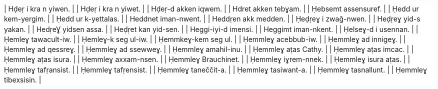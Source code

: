| Hḍeṛ i kra n yiwen. |
| Hḍeṛ i kra n yiwet. |
| Hḍeṛ-d akken iqwem. |
| Hdret akken tebɣam. |
| Ḥebsemt assensuref. |
| Ḥedd ur kem-yergim. |
| Ḥedd ur k-yettalas. |
| Heddnet iman-nwent. |
| Heddṛen akk medden. |
| Ḥeḍṛeɣ i zwaǧ-nwen. |
| Heḍṛeɣ yid-s yakan. |
| HedṛeƔ yidsen assa. |
| Heḍṛet kan yid-sen. |
| Heggi-iyi-d imensi. |
| Heggimt iman-nkent. |
| Ḥelseɣ-d i usennan. |
| Ḥemleɣ tawacult-iw. |
| Ḥemleɣ-k seg ul-iw. |
| Ḥemmkeɣ-kem seg ul. |
| Ḥemmleɣ acebbub-iw. |
| Ḥemmleɣ ad innigeɣ. |
| Ḥemmleɣ ad qessreɣ. |
| Ḥemmleɣ ad ssewweɣ. |
| Ḥemmleɣ amahil-inu. |
| Ḥemmleɣ aṭas Cathy. |
| Ḥemmleɣ aṭas imcac. |
| Ḥemmleɣ aṭas isura. |
| Ḥemmleɣ axxam-nsen. |
| Ḥemmleɣ Brauchinet. |
| Ḥemmleɣ iɣrem-nnek. |
| Ḥemmleɣ isura aṭas. |
| Ḥemmleɣ tafṛansist. |
| Ḥemmleɣ tafṛensist. |
| Ḥemmleɣ taneččit-a. |
| Ḥemmleɣ tasiwant-a. |
| Ḥemmleɣ tasnallunt. |
| Ḥemmleɣ tibexsisin. |